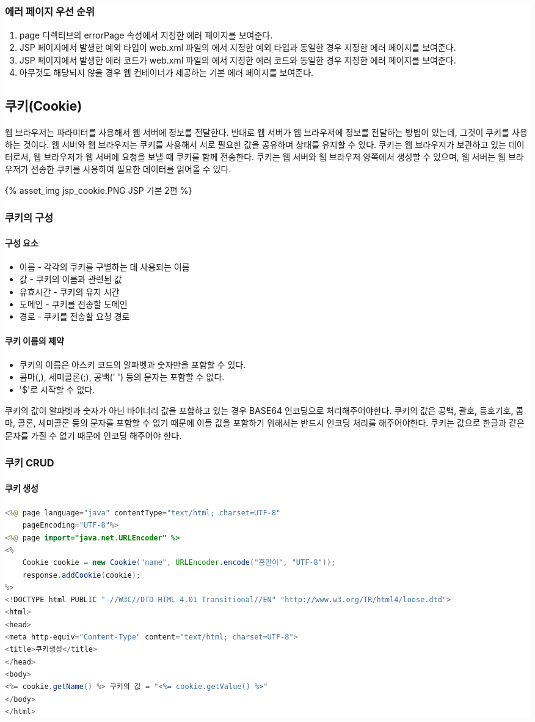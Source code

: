 ### 에러 페이지 우선 순위

1. page 디렉티브의 errorPage 속성에서 지정한 에러 페이지를 보여준다.
2. JSP 페이지에서 발생한 예외 타입이 web.xml 파일의 <exception-type>에서 지정한 예외 타입과 동일한 경우 지정한 에러 페이지를 보여준다.
3. JSP 페이지에서 발생한 에러 코드가 web.xml 파일의 <error-code>에서 지정한 에러 코드와 동일한 경우 지정한 에러 페이지를 보여준다.
4. 아무것도 해당되지 않을 경우 웹 컨테이너가 제공하는 기본 에러 페이지를 보여준다.

## 쿠키(Cookie)

웹 브라우저는 파라미터를 사용해서 웹 서버에 정보를 전달한다. 반대로 웹 서버가 웹 브라우저에 정보를 전달하는 방법이 있는데, 그것이 쿠키를 사용하는 것이다. 웹 서버와 웹 브라우저는 쿠키를 사용해서 서로 필요한 값을 공유하며 상태를 유지할 수 있다.
쿠키는 웹 브라우저가 보관하고 있는 데이터로서, 웹 브라우저가 웹 서버에 요청을 보낼 때 쿠키를 함께 전송한다. 쿠키는 웹 서버와 웹 브라우저 양쪽에서 생성할 수 있으며, 웹 서버는 웹 브라우저가 전송한 쿠키를 사용하여 필요한 데이터를 읽어올 수 있다.

{% asset_img jsp_cookie.PNG JSP 기본 2편 %}

### 쿠키의 구성

#### 구성 요소

- 이름 - 각각의 쿠키를 구별하는 데 사용되는 이름
- 값 - 쿠키의 이름과 관련된 값
- 유효시간 - 쿠키의 유지 시간
- 도메인 - 쿠키를 전송할 도메인
- 경로 - 쿠키를 전송할 요청 경로

#### 쿠키 이름의 제약

- 쿠키의 이름은 아스키 코드의 알파벳과 숫자만을 포함할 수 있다.
- 콤마(,), 세미콜론(;), 공백(' ') 등의 문자는 포함할 수 없다.
- '$'로 시작할 수 없다.

쿠키의 값이 알파벳과 숫자가 아닌 바이너리 값을 포함하고 있는 경우 BASE64 인코딩으로 처리해주어야한다.
쿠키의 값은 공백, 괄호, 등호기호, 콤마, 콜론, 세미콜론 등의 문자를 포함할 수 없기 때문에 이들 값을 포함하기 위해서는 반드시 인코딩 처리를 해주어야한다.
쿠키는 값으로 한글과 같은 문자를 가질 수 없기 때문에 인코딩 해주어야 한다.

### 쿠키 CRUD

#### 쿠키 생성

```java
<%@ page language="java" contentType="text/html; charset=UTF-8"
    pageEncoding="UTF-8"%>
<%@ page import="java.net.URLEncoder" %>
<%
	Cookie cookie = new Cookie("name", URLEncoder.encode("홍만이", "UTF-8"));
	response.addCookie(cookie);
%>
<!DOCTYPE html PUBLIC "-//W3C//DTD HTML 4.01 Transitional//EN" "http://www.w3.org/TR/html4/loose.dtd">
<html>
<head>
<meta http-equiv="Content-Type" content="text/html; charset=UTF-8">
<title>쿠키생성</title>
</head>
<body>
<%= cookie.getName() %> 쿠키의 값 = "<%= cookie.getValue() %>"
</body>
</html>
```
